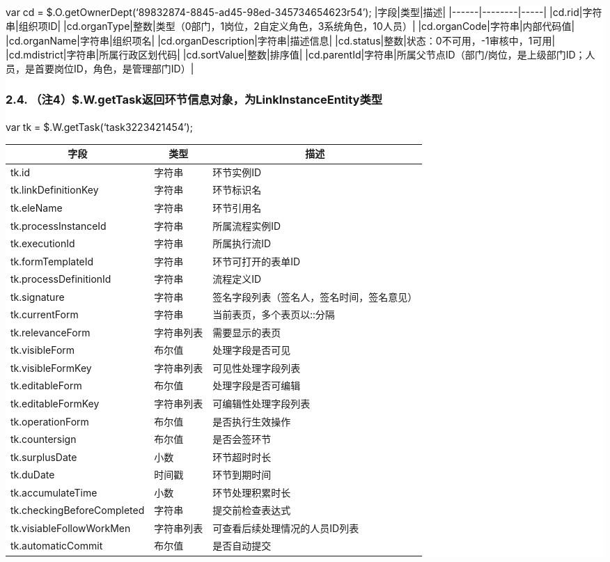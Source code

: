  var cd = \$.O.getOwnerDept(‘89832874-8845-ad45-98ed-345734654623r54’); 
|字段|类型|描述|
|------|--------|-----|
|cd.rid|字符串|组织项ID|
|cd.organType|整数|类型（0部门，1岗位，2自定义角色，3系统角色，10人员）|
|cd.organCode|字符串|内部代码值|
|cd.organName|字符串|组织项名|
|cd.organDescription|字符串|描述信息|
|cd.status|整数|状态：0不可用，-1审核中，1可用|
|cd.mdistrict|字符串|所属行政区划代码|
|cd.sortValue|整数|排序值|
|cd.parentId|字符串|所属父节点ID（部门/岗位，是上级部门ID；人员，是首要岗位ID，角色，是管理部门ID）|

###  2.4. <a name='4.W.getTaskLinkInstanceEntity'></a>（注4）\$.W.getTask返回环节信息对象，为LinkInstanceEntity类型

var tk = \$.W.getTask(‘task3223421454’);

| 字段                                     | 类型       | 描述                                                                                           |
|------------------------------------------|------------|------------------------------------------------------------------------------------------------|
| tk.id                                    | 字符串     | 环节实例ID                                                                                     |
| tk.linkDefinitionKey                     | 字符串     | 环节标识名                                                                                     |
| tk.eleName                               | 字符串     | 环节引用名                                                                                     |
| tk.processInstanceId                     | 字符串     | 所属流程实例ID                                                                                 |
| tk.executionId                           | 字符串     | 所属执行流ID                                                                                   |
| tk.formTemplateId                        | 字符串     | 环节可打开的表单ID                                                                             |
| tk.processDefinitionId                   | 字符串     | 流程定义ID                                                                                     |
| tk.signature                             | 字符串     | 签名字段列表（签名人，签名时间，签名意见）                                                     |
| tk.currentForm                           | 字符串     | 当前表页，多个表页以::分隔                                                                     |
| tk.relevanceForm                         | 字符串列表 | 需要显示的表页                                                                                 |
| tk.visibleForm                           | 布尔值     | 处理字段是否可见                                                                               |
| tk.visibleFormKey                        | 字符串列表 | 可见性处理字段列表                                                                             |
| tk.editableForm                          | 布尔值     | 处理字段是否可编辑                                                                             |
| tk.editableFormKey                       | 字符串列表 | 可编辑性处理字段列表                                                                           |
| tk.operationForm                         | 布尔值     | 是否执行生效操作                                                                               |
| tk.countersign                           | 布尔值     | 是否会签环节                                                                                   |
| tk.surplusDate                           | 小数       | 环节超时时长                                                                                   |
| tk.duDate                                | 时间戳     | 环节到期时间                                                                                   |
| tk.accumulateTime                        | 小数       | 环节处理积累时长                                                                               |
| tk.checkingBeforeCompleted               | 字符串     | 提交前检查表达式                                                                               |
| tk.visiableFollowWorkMen                 | 字符串列表 | 可查看后续处理情况的人员ID列表                                                                 |
| tk.automaticCommit                       | 布尔值     | 是否自动提交                                                                                   |